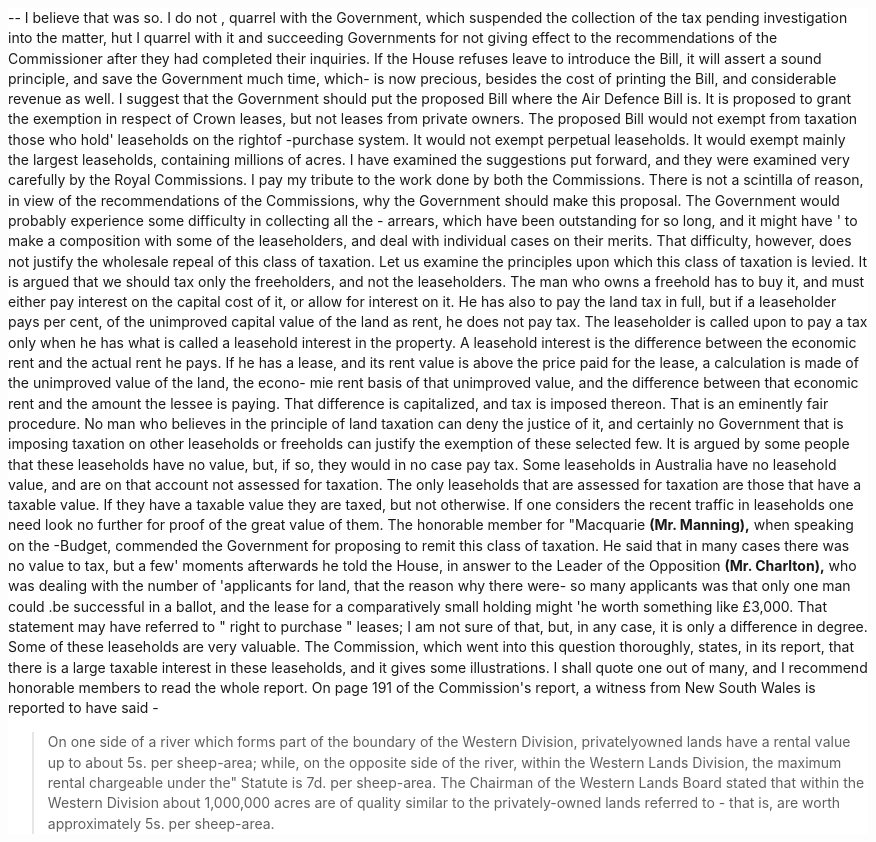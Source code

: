 -- I believe that was so. I do not , quarrel with the Government, which suspended the collection of the tax pending investigation into the matter, hut I quarrel with it and succeeding Governments for not giving effect to the recommendations of the Commissioner after they had completed their inquiries. If the House refuses leave to introduce the Bill, it will assert a sound principle, and save the Government much time, which- is now precious, besides the cost of printing the Bill, and considerable revenue as well. I suggest that the Government should put the proposed Bill where the Air Defence Bill is. It is proposed to grant the exemption in respect of Crown leases, but not leases from private owners. The proposed Bill would not exempt from taxation those who hold' leaseholds on the rightof -purchase system. It would not exempt perpetual leaseholds. It would exempt mainly the largest leaseholds, containing millions of acres. I have examined the suggestions put forward, and they were examined very carefully by the Royal Commissions. I pay my tribute to the work done by both the Commissions. There is not a scintilla of reason, in view of the recommendations of the Commissions, why the Government should make this proposal. The Government would probably experience some difficulty in collecting all the - arrears, which have been outstanding for so long, and it might have ' to make a composition with some of the leaseholders, and deal with individual cases on their merits. That difficulty, however, does not justify the wholesale repeal of this class of taxation. Let us examine the principles upon which this class of taxation is levied. It is argued that we should tax only the freeholders, and not the leaseholders. The man who owns a freehold has to buy it, and must either pay interest on the capital cost of it, or allow for interest on it. He has also to pay the land tax in full, but if a leaseholder pays per cent, of the unimproved capital value of the land as rent, he does not pay tax.  The leaseholder is called upon to pay a tax only when he has what is called a leasehold interest in the property. A leasehold interest is the difference between the economic rent and the actual rent he pays. If he has a lease, and its rent value is above the price paid for the lease, a calculation is made of the unimproved value of the land, the  econo-  mie rent basis of that unimproved value, and the difference between that economic rent and the amount the lessee is paying. That difference is capitalized, and tax is imposed thereon. That is an eminently fair procedure. No man who believes in the principle of land taxation can deny the justice of it, and certainly no Government that is imposing taxation on other leaseholds or freeholds can justify the exemption of these selected few. It is argued by some people that these leaseholds have no value, but, if so, they would in no case pay tax. Some leaseholds in Australia have no leasehold value, and are on that account not assessed for taxation. The only leaseholds that are assessed for taxation are those that have a taxable value. If they have a taxable value they are taxed, but not otherwise. If one considers the recent traffic in leaseholds one need look no further for proof of the great value of them. The honorable member for "Macquarie  **(Mr. Manning),**  when speaking on the -Budget, commended the Government for proposing to remit this class of taxation. He said that in many cases there was no value to tax, but a few' moments afterwards he told the House, in answer to the Leader of the Opposition  **(Mr. Charlton),**  who was dealing with the number of 'applicants for land, that the reason why there were- so many applicants was that only one man could .be successful in a ballot, and the lease for a comparatively small holding might 'he worth something like £3,000. That statement may have referred to " right to purchase " leases; I am not sure of that, but, in any case, it is only a difference in degree. Some of these leaseholds are very valuable. The Commission, which went into this question thoroughly, states, in its report, that there is a large taxable interest in these leaseholds, and it gives some illustrations. I shall quote one out of many, and I recommend honorable members to read the whole report. On page 191 of the Commission's report, a witness from New South Wales is reported to have said - 

  >On one side of a river which forms part of the boundary of the Western Division, privatelyowned lands have a rental value up to about 5s. per sheep-area; while, on the opposite side of the river, within the Western Lands Division, the maximum rental chargeable under the" Statute is 7d. per sheep-area. The  Chairman  of the Western Lands Board stated that within the Western Division about 1,000,000 acres are of quality similar to the privately-owned lands referred to - that is, are worth approximately 5s. per sheep-area. 
